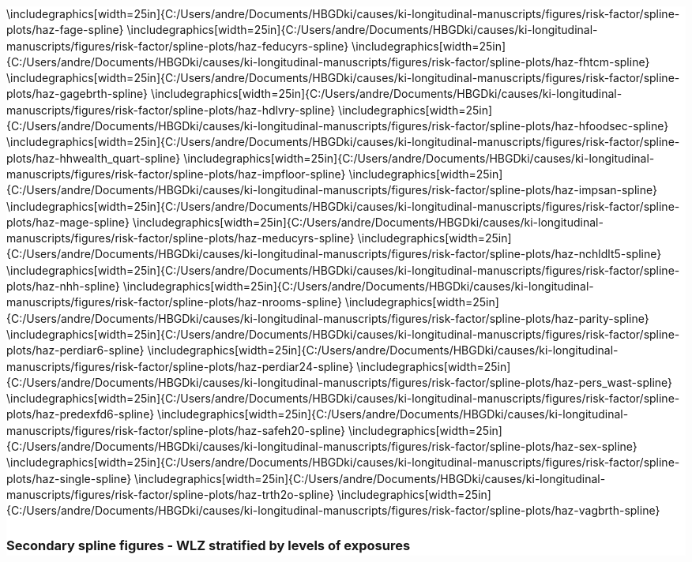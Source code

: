 \includegraphics[width=25in]{C:/Users/andre/Documents/HBGDki/causes/ki-longitudinal-manuscripts/figures/risk-factor/spline-plots/haz-fage-spline} 
\includegraphics[width=25in]{C:/Users/andre/Documents/HBGDki/causes/ki-longitudinal-manuscripts/figures/risk-factor/spline-plots/haz-feducyrs-spline} 
\includegraphics[width=25in]{C:/Users/andre/Documents/HBGDki/causes/ki-longitudinal-manuscripts/figures/risk-factor/spline-plots/haz-fhtcm-spline} 
\includegraphics[width=25in]{C:/Users/andre/Documents/HBGDki/causes/ki-longitudinal-manuscripts/figures/risk-factor/spline-plots/haz-gagebrth-spline} 
\includegraphics[width=25in]{C:/Users/andre/Documents/HBGDki/causes/ki-longitudinal-manuscripts/figures/risk-factor/spline-plots/haz-hdlvry-spline} 
\includegraphics[width=25in]{C:/Users/andre/Documents/HBGDki/causes/ki-longitudinal-manuscripts/figures/risk-factor/spline-plots/haz-hfoodsec-spline} 
\includegraphics[width=25in]{C:/Users/andre/Documents/HBGDki/causes/ki-longitudinal-manuscripts/figures/risk-factor/spline-plots/haz-hhwealth_quart-spline} 
\includegraphics[width=25in]{C:/Users/andre/Documents/HBGDki/causes/ki-longitudinal-manuscripts/figures/risk-factor/spline-plots/haz-impfloor-spline} 
\includegraphics[width=25in]{C:/Users/andre/Documents/HBGDki/causes/ki-longitudinal-manuscripts/figures/risk-factor/spline-plots/haz-impsan-spline} 
\includegraphics[width=25in]{C:/Users/andre/Documents/HBGDki/causes/ki-longitudinal-manuscripts/figures/risk-factor/spline-plots/haz-mage-spline} 
\includegraphics[width=25in]{C:/Users/andre/Documents/HBGDki/causes/ki-longitudinal-manuscripts/figures/risk-factor/spline-plots/haz-meducyrs-spline} 
\includegraphics[width=25in]{C:/Users/andre/Documents/HBGDki/causes/ki-longitudinal-manuscripts/figures/risk-factor/spline-plots/haz-nchldlt5-spline} 
\includegraphics[width=25in]{C:/Users/andre/Documents/HBGDki/causes/ki-longitudinal-manuscripts/figures/risk-factor/spline-plots/haz-nhh-spline} 
\includegraphics[width=25in]{C:/Users/andre/Documents/HBGDki/causes/ki-longitudinal-manuscripts/figures/risk-factor/spline-plots/haz-nrooms-spline} 
\includegraphics[width=25in]{C:/Users/andre/Documents/HBGDki/causes/ki-longitudinal-manuscripts/figures/risk-factor/spline-plots/haz-parity-spline} 
\includegraphics[width=25in]{C:/Users/andre/Documents/HBGDki/causes/ki-longitudinal-manuscripts/figures/risk-factor/spline-plots/haz-perdiar6-spline} 
\includegraphics[width=25in]{C:/Users/andre/Documents/HBGDki/causes/ki-longitudinal-manuscripts/figures/risk-factor/spline-plots/haz-perdiar24-spline} 
\includegraphics[width=25in]{C:/Users/andre/Documents/HBGDki/causes/ki-longitudinal-manuscripts/figures/risk-factor/spline-plots/haz-pers_wast-spline} 
\includegraphics[width=25in]{C:/Users/andre/Documents/HBGDki/causes/ki-longitudinal-manuscripts/figures/risk-factor/spline-plots/haz-predexfd6-spline} 
\includegraphics[width=25in]{C:/Users/andre/Documents/HBGDki/causes/ki-longitudinal-manuscripts/figures/risk-factor/spline-plots/haz-safeh20-spline} 
\includegraphics[width=25in]{C:/Users/andre/Documents/HBGDki/causes/ki-longitudinal-manuscripts/figures/risk-factor/spline-plots/haz-sex-spline} 
\includegraphics[width=25in]{C:/Users/andre/Documents/HBGDki/causes/ki-longitudinal-manuscripts/figures/risk-factor/spline-plots/haz-single-spline} 
\includegraphics[width=25in]{C:/Users/andre/Documents/HBGDki/causes/ki-longitudinal-manuscripts/figures/risk-factor/spline-plots/haz-trth2o-spline} 
\includegraphics[width=25in]{C:/Users/andre/Documents/HBGDki/causes/ki-longitudinal-manuscripts/figures/risk-factor/spline-plots/haz-vagbrth-spline} 

### Secondary spline figures  - WLZ stratified by levels of exposures
